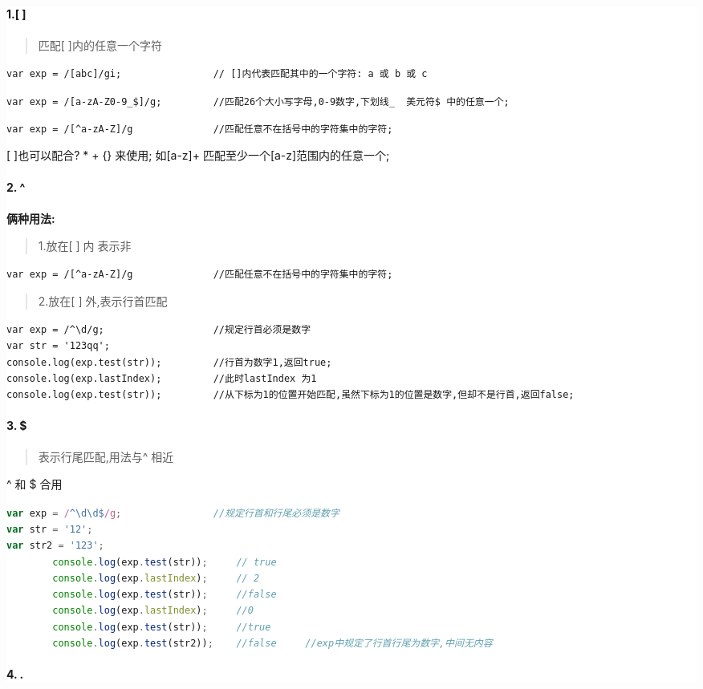 #### 1.[ ]	

> 匹配[ ]内的任意一个字符

```
var exp = /[abc]/gi;				// []内代表匹配其中的一个字符: a 或 b 或 c
```

```
var exp = /[a-zA-Z0-9_$]/g;			//匹配26个大小写字母,0-9数字,下划线_  美元符$ 中的任意一个;
```

```
var exp = /[^a-zA-Z]/g				//匹配任意不在括号中的字符集中的字符;
```



[ ]也可以配合?  *  +  {} 来使用;  如[a-z]+ 匹配至少一个[a-z]范围内的任意一个;

#### 2. ^

**俩种用法:**	

> 1.放在[ ] 内 表示非

```
var exp = /[^a-zA-Z]/g				//匹配任意不在括号中的字符集中的字符;
```

> 2.放在[ ] 外,表示行首匹配

```
var exp = /^\d/g;					//规定行首必须是数字		
var str = '123qq';					
console.log(exp.test(str));			//行首为数字1,返回true;  
console.log(exp.lastIndex);			//此时lastIndex 为1
console.log(exp.test(str));			//从下标为1的位置开始匹配,虽然下标为1的位置是数字,但却不是行首,返回false;
```

#### 3. $

> 表示行尾匹配,用法与^ 相近

^ 和 $ 合用

```javascript
var exp = /^\d\d$/g;				//规定行首和行尾必须是数字
var str = '12';
var str2 = '123';
        console.log(exp.test(str));		// true
        console.log(exp.lastIndex);		// 2
        console.log(exp.test(str));		//false
        console.log(exp.lastIndex);		//0
        console.log(exp.test(str));		//true
        console.log(exp.test(str2));	//false		//exp中规定了行首行尾为数字,中间无内容
```

#### 4. .
